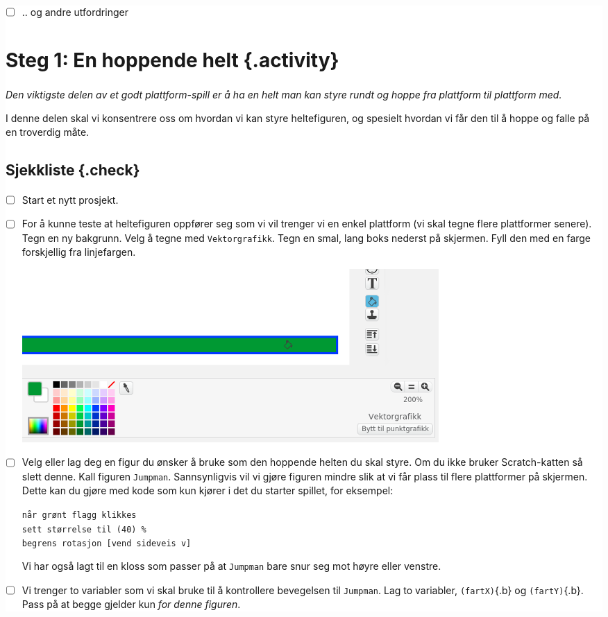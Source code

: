 - [ ] .. og andre utfordringer

# Steg 1: En hoppende helt {.activity}

*Den viktigste delen av et godt plattform-spill er å ha en helt man
 kan styre rundt og hoppe fra plattform til plattform med.*

I denne delen skal vi konsentrere oss om hvordan vi kan styre
heltefiguren, og spesielt hvordan vi får den til å hoppe og falle på
en troverdig måte.

## Sjekkliste {.check}

- [ ] Start et nytt prosjekt.

- [ ] For å kunne teste at heltefiguren oppfører seg som vi vil trenger vi
  en enkel plattform (vi skal tegne flere plattformer senere). Tegn en
  ny bakgrunn. Velg å tegne med `Vektorgrafikk`. Tegn en smal, lang
  boks nederst på skjermen. Fyll den med en farge forskjellig fra
  linjefargen.

  ![Bilde av en plattform i Scratch](plattform.png)

- [ ] Velg eller lag deg en figur du ønsker å bruke som den hoppende
  helten du skal styre. Om du ikke bruker Scratch-katten så slett
  denne. Kall figuren `Jumpman`. Sannsynligvis vil vi gjøre figuren
  mindre slik at vi får plass til flere plattformer på skjermen. Dette
  kan du gjøre med kode som kun kjører i det du starter spillet, for
  eksempel:

  ```blocks
  når grønt flagg klikkes
  sett størrelse til (40) %
  begrens rotasjon [vend sideveis v]
  ```

  Vi har også lagt til en kloss som passer på at `Jumpman` bare snur
  seg mot høyre eller venstre.

- [ ] Vi trenger to variabler som vi skal bruke til å kontrollere
  bevegelsen til `Jumpman`. Lag to variabler, `(fartX)`{.b} og
  `(fartY)`{.b}. Pass på at begge gjelder kun _for denne figuren_.
